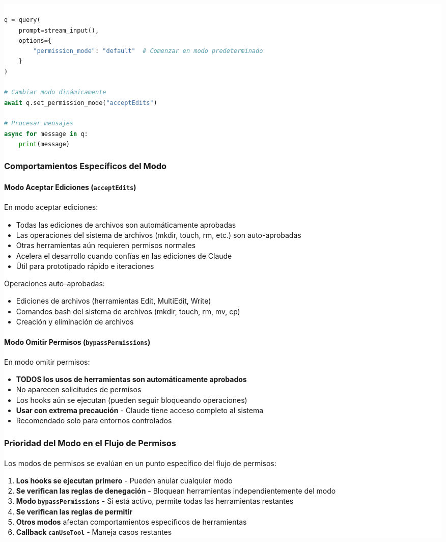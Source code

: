   ```python Python

  q = query(
      prompt=stream_input(),
      options={
          "permission_mode": "default"  # Comenzar en modo predeterminado
      }
  )

  # Cambiar modo dinámicamente
  await q.set_permission_mode("acceptEdits")

  # Procesar mensajes
  async for message in q:
      print(message)
  ```
</CodeGroup>

### Comportamientos Específicos del Modo

#### Modo Aceptar Ediciones (`acceptEdits`)

En modo aceptar ediciones:

* Todas las ediciones de archivos son automáticamente aprobadas
* Las operaciones del sistema de archivos (mkdir, touch, rm, etc.) son auto-aprobadas
* Otras herramientas aún requieren permisos normales
* Acelera el desarrollo cuando confías en las ediciones de Claude
* Útil para prototipado rápido e iteraciones

Operaciones auto-aprobadas:

* Ediciones de archivos (herramientas Edit, MultiEdit, Write)
* Comandos bash del sistema de archivos (mkdir, touch, rm, mv, cp)
* Creación y eliminación de archivos

#### Modo Omitir Permisos (`bypassPermissions`)

En modo omitir permisos:

* **TODOS los usos de herramientas son automáticamente aprobados**
* No aparecen solicitudes de permisos
* Los hooks aún se ejecutan (pueden seguir bloqueando operaciones)
* **Usar con extrema precaución** - Claude tiene acceso completo al sistema
* Recomendado solo para entornos controlados

### Prioridad del Modo en el Flujo de Permisos

Los modos de permisos se evalúan en un punto específico del flujo de permisos:

1. **Los hooks se ejecutan primero** - Pueden anular cualquier modo
2. **Se verifican las reglas de denegación** - Bloquean herramientas independientemente del modo
3. **Modo `bypassPermissions`** - Si está activo, permite todas las herramientas restantes
4. **Se verifican las reglas de permitir**
5. **Otros modos** afectan comportamientos específicos de herramientas
6. **Callback `canUseTool`** - Maneja casos restantes
